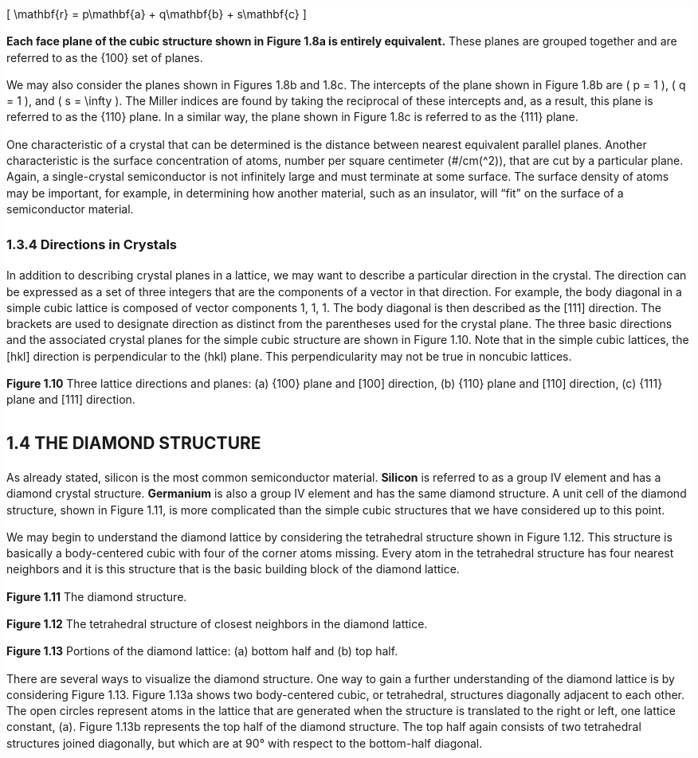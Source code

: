 
\[
\mathbf{r} = p\mathbf{a} + q\mathbf{b} + s\mathbf{c}
\]

**Each face plane of the cubic structure shown in Figure 1.8a is entirely equivalent.** These planes are grouped together and are referred to as the {100} set of planes.

We may also consider the planes shown in Figures 1.8b and 1.8c. The intercepts of the plane shown in Figure 1.8b are \( p = 1 \), \( q = 1 \), and \( s = \infty \). The Miller indices are found by taking the reciprocal of these intercepts and, as a result, this plane is referred to as the {110} plane. In a similar way, the plane shown in Figure 1.8c is referred to as the {111} plane.

One characteristic of a crystal that can be determined is the distance between nearest equivalent parallel planes. Another characteristic is the surface concentration of atoms, number per square centimeter (#/cm\(^2\)), that are cut by a particular plane. Again, a single-crystal semiconductor is not infinitely large and must terminate at some surface. The surface density of atoms may be important, for example, in determining how another material, such as an insulator, will “fit” on the surface of a semiconductor material.

### 1.3.4 Directions in Crystals

In addition to describing crystal planes in a lattice, we may want to describe a particular direction in the crystal. The direction can be expressed as a set of three integers that are the components of a vector in that direction. For example, the body diagonal in a simple cubic lattice is composed of vector components 1, 1, 1. The body diagonal is then described as the [111] direction. The brackets are used to designate direction as distinct from the parentheses used for the crystal plane. The three basic directions and the associated crystal planes for the simple cubic structure are shown in Figure 1.10. Note that in the simple cubic lattices, the [hkl] direction is perpendicular to the (hkl) plane. This perpendicularity may not be true in noncubic lattices.


**Figure 1.10** Three lattice directions and planes: (a) {100} plane and [100] direction, (b) {110} plane and [110] direction, (c) {111} plane and [111] direction.

## 1.4 THE DIAMOND STRUCTURE

As already stated, silicon is the most common semiconductor material. **Silicon** is referred to as a group IV element and has a diamond crystal structure. **Germanium** is also a group IV element and has the same diamond structure. A unit cell of the diamond structure, shown in Figure 1.11, is more complicated than the simple cubic structures that we have considered up to this point.

We may begin to understand the diamond lattice by considering the tetrahedral structure shown in Figure 1.12. This structure is basically a body-centered cubic with four of the corner atoms missing. Every atom in the tetrahedral structure has four nearest neighbors and it is this structure that is the basic building block of the diamond lattice.

**Figure 1.11** The diamond structure.

**Figure 1.12** The tetrahedral structure of closest neighbors in the diamond lattice.

**Figure 1.13** Portions of the diamond lattice: (a) bottom half and (b) top half.

There are several ways to visualize the diamond structure. One way to gain a further understanding of the diamond lattice is by considering Figure 1.13. Figure 1.13a shows two body-centered cubic, or tetrahedral, structures diagonally adjacent to each other. The open circles represent atoms in the lattice that are generated when the structure is translated to the right or left, one lattice constant, \(a\). Figure 1.13b represents the top half of the diamond structure. The top half again consists of two tetrahedral structures joined diagonally, but which are at 90° with respect to the bottom-half diagonal. 
